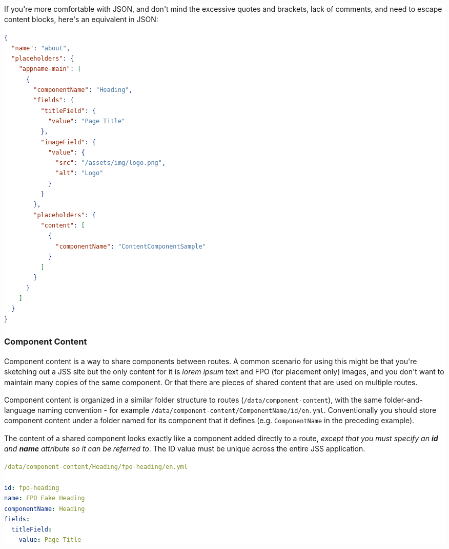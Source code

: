 If you're more comfortable with JSON, and don't mind the excessive quotes and brackets, lack of comments, and need to escape content blocks, here's an equivalent in JSON:

```json
{
  "name": "about",
  "placeholders": {
    "appname-main": [
      {
        "componentName": "Heading",
        "fields": {
          "titleField": {
            "value": "Page Title"
          },
          "imageField": {
            "value": {
              "src": "/assets/img/logo.png",
              "alt": "Logo"
            }
          }
        },
        "placeholders": {
          "content": [
            {
              "componentName": "ContentComponentSample"
            }
          ]
        }
      }
    ]
  }
}
```

### Component Content

Component content is a way to share components between routes. A common scenario for using this might be that you're sketching out a JSS site but the only content for it is _lorem ipsum_ text and FPO (for placement only) images, and you don't want to maintain many copies of the same component. Or that there are pieces of shared content that are used on multiple routes.

Component content is organized in a similar folder structure to routes (`/data/component-content`), with the same folder-and-language naming convention - for example `/data/component-content/ComponentName/id/en.yml`. Conventionally you should store component content under a folder named for its component that it defines (e.g. `ComponentName` in the preceding example).

The content of a shared component looks exactly like a component added directly to a route, _except that you must specify an **id** and **name** attribute so it can be referred to_. The ID value must be unique across the entire JSS application.

```yaml
/data/component-content/Heading/fpo-heading/en.yml

id: fpo-heading
name: FPO Fake Heading
componentName: Heading
fields:
  titleField:
    value: Page Title
```
